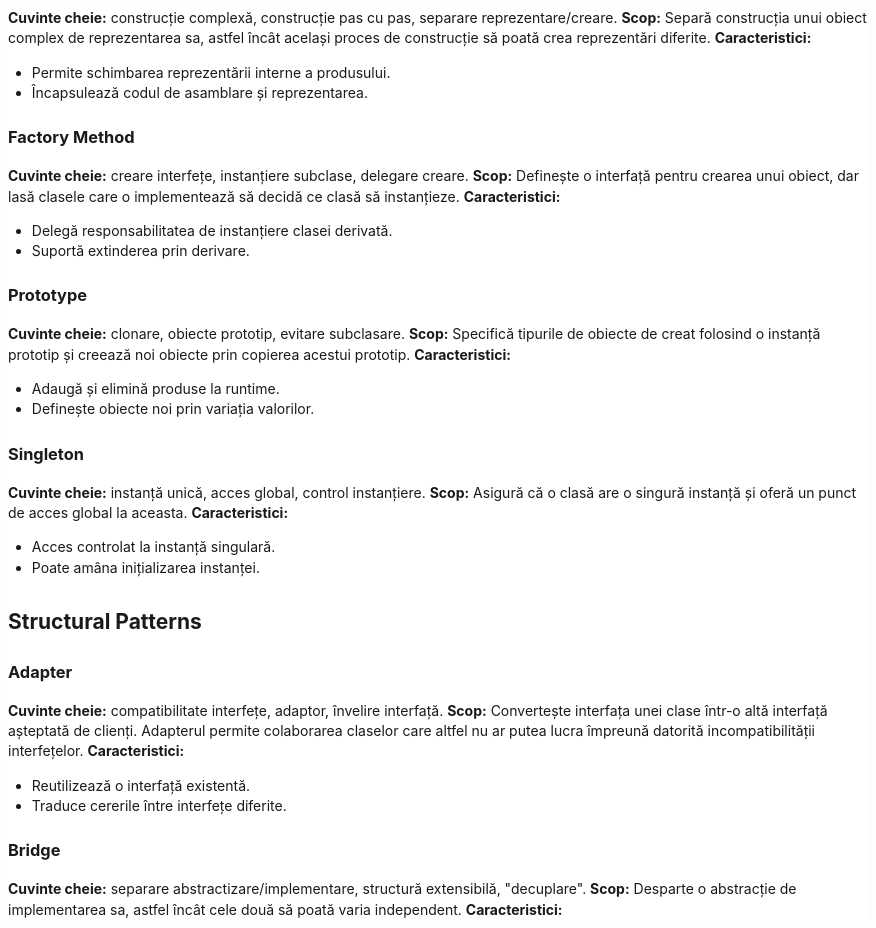 **Cuvinte cheie:** construcție complexă, construcție pas cu pas, separare reprezentare/creare.
**Scop:** Separă construcția unui obiect complex de reprezentarea sa, astfel încât același proces de construcție să poată crea reprezentări diferite.
**Caracteristici:**

- Permite schimbarea reprezentării interne a produsului.
- Încapsulează codul de asamblare și reprezentarea.

### Factory Method

**Cuvinte cheie:** creare interfețe, instanțiere subclase, delegare creare.
**Scop:** Definește o interfață pentru crearea unui obiect, dar lasă clasele care o implementează să decidă ce clasă să instanțieze.
**Caracteristici:**

- Delegă responsabilitatea de instanțiere clasei derivată.
- Suportă extinderea prin derivare.

### Prototype

**Cuvinte cheie:** clonare, obiecte prototip, evitare subclasare.
**Scop:** Specifică tipurile de obiecte de creat folosind o instanță prototip și creează noi obiecte prin copierea acestui prototip.
**Caracteristici:**

- Adaugă și elimină produse la runtime.
- Definește obiecte noi prin variația valorilor.

### Singleton

**Cuvinte cheie:** instanță unică, acces global, control instanțiere.
**Scop:** Asigură că o clasă are o singură instanță și oferă un punct de acces global la aceasta.
**Caracteristici:**

- Acces controlat la instanță singulară.
- Poate amâna inițializarea instanței.

## Structural Patterns

### Adapter

**Cuvinte cheie:** compatibilitate interfețe, adaptor, învelire interfață.
**Scop:** Convertește interfața unei clase într-o altă interfață așteptată de clienți. Adapterul permite colaborarea claselor care altfel nu ar putea lucra împreună datorită incompatibilității interfețelor.
**Caracteristici:**

- Reutilizează o interfață existentă.
- Traduce cererile între interfețe diferite.

### Bridge

**Cuvinte cheie:** separare abstractizare/implementare, structură extensibilă, "decuplare".
**Scop:** Desparte o abstracție de implementarea sa, astfel încât cele două să poată varia independent.
**Caracteristici:**
